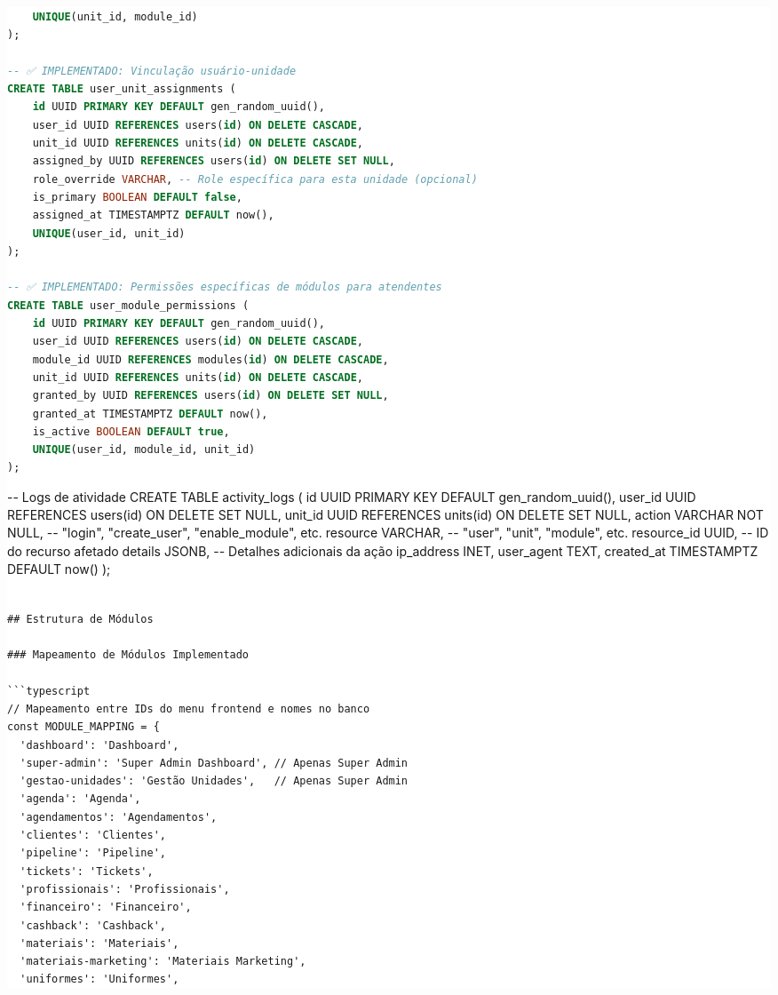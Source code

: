 ```sql
    UNIQUE(unit_id, module_id)
);

-- ✅ IMPLEMENTADO: Vinculação usuário-unidade
CREATE TABLE user_unit_assignments (
    id UUID PRIMARY KEY DEFAULT gen_random_uuid(),
    user_id UUID REFERENCES users(id) ON DELETE CASCADE,
    unit_id UUID REFERENCES units(id) ON DELETE CASCADE,
    assigned_by UUID REFERENCES users(id) ON DELETE SET NULL,
    role_override VARCHAR, -- Role específica para esta unidade (opcional)
    is_primary BOOLEAN DEFAULT false,
    assigned_at TIMESTAMPTZ DEFAULT now(),
    UNIQUE(user_id, unit_id)
);

-- ✅ IMPLEMENTADO: Permissões específicas de módulos para atendentes
CREATE TABLE user_module_permissions (
    id UUID PRIMARY KEY DEFAULT gen_random_uuid(),
    user_id UUID REFERENCES users(id) ON DELETE CASCADE,
    module_id UUID REFERENCES modules(id) ON DELETE CASCADE,
    unit_id UUID REFERENCES units(id) ON DELETE CASCADE,
    granted_by UUID REFERENCES users(id) ON DELETE SET NULL,
    granted_at TIMESTAMPTZ DEFAULT now(),
    is_active BOOLEAN DEFAULT true,
    UNIQUE(user_id, module_id, unit_id)
);
```

-- Logs de atividade
CREATE TABLE activity_logs (
    id UUID PRIMARY KEY DEFAULT gen_random_uuid(),
    user_id UUID REFERENCES users(id) ON DELETE SET NULL,
    unit_id UUID REFERENCES units(id) ON DELETE SET NULL,
    action VARCHAR NOT NULL, -- "login", "create_user", "enable_module", etc.
    resource VARCHAR, -- "user", "unit", "module", etc.
    resource_id UUID, -- ID do recurso afetado
    details JSONB, -- Detalhes adicionais da ação
    ip_address INET,
    user_agent TEXT,
    created_at TIMESTAMPTZ DEFAULT now()
);
```

## Estrutura de Módulos

### Mapeamento de Módulos Implementado

```typescript
// Mapeamento entre IDs do menu frontend e nomes no banco
const MODULE_MAPPING = {
  'dashboard': 'Dashboard',
  'super-admin': 'Super Admin Dashboard', // Apenas Super Admin
  'gestao-unidades': 'Gestão Unidades',   // Apenas Super Admin
  'agenda': 'Agenda',
  'agendamentos': 'Agendamentos', 
  'clientes': 'Clientes',
  'pipeline': 'Pipeline',
  'tickets': 'Tickets',
  'profissionais': 'Profissionais',
  'financeiro': 'Financeiro',
  'cashback': 'Cashback',
  'materiais': 'Materiais',
  'materiais-marketing': 'Materiais Marketing',
  'uniformes': 'Uniformes',
```